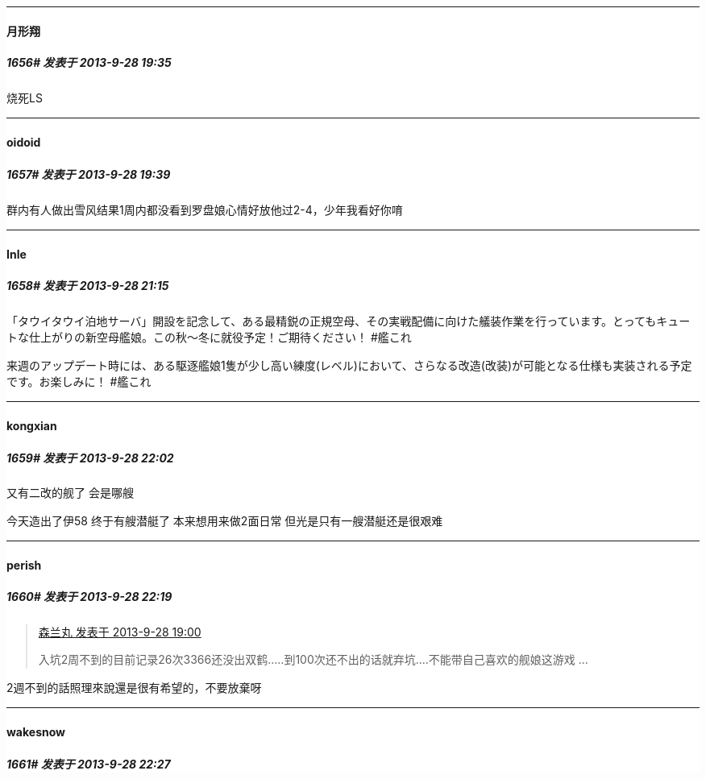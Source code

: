 
-----

####  月形翔  
##### 1656#       发表于 2013-9-28 19:35


烧死LS


-----

####  oidoid  
##### 1657#       发表于 2013-9-28 19:39


群内有人做出雪风结果1周内都没看到罗盘娘心情好放他过2-4，少年我看好你唷


-----

####  Inle  
##### 1658#       发表于 2013-9-28 21:15


「タウイタウイ泊地サーバ」開設を記念して、ある最精鋭の正規空母、その実戦配備に向けた艤装作業を行っています。とってもキュートな仕上がりの新空母艦娘。この秋～冬に就役予定！ご期待ください！ #艦これ


来週のアップデート時には、ある駆逐艦娘1隻が少し高い練度(レベル)において、さらなる改造(改装)が可能となる仕様も実装される予定です。お楽しみに！ #艦これ


-----

####  kongxian  
##### 1659#       发表于 2013-9-28 22:02


又有二改的舰了 会是哪艘


今天造出了伊58 终于有艘潜艇了 本来想用来做2面日常 但光是只有一艘潜艇还是很艰难


-----

####  perish  
##### 1660#       发表于 2013-9-28 22:19


<blockquote><a href="httphttps://bbs.saraba1st.com/2b/forum.php?mod=redirect&amp;goto=findpost&amp;pid=23157059&amp;ptid=930880" target="_blank">森兰丸 发表于 2013-9-28 19:00</a>

入坑2周不到的目前记录26次3366还没出双鹤.....到100次还不出的话就弃坑....不能带自己喜欢的舰娘这游戏 ...</blockquote>
2週不到的話照理來說還是很有希望的，不要放棄呀


-----

####  wakesnow  
##### 1661#       发表于 2013-9-28 22:27
